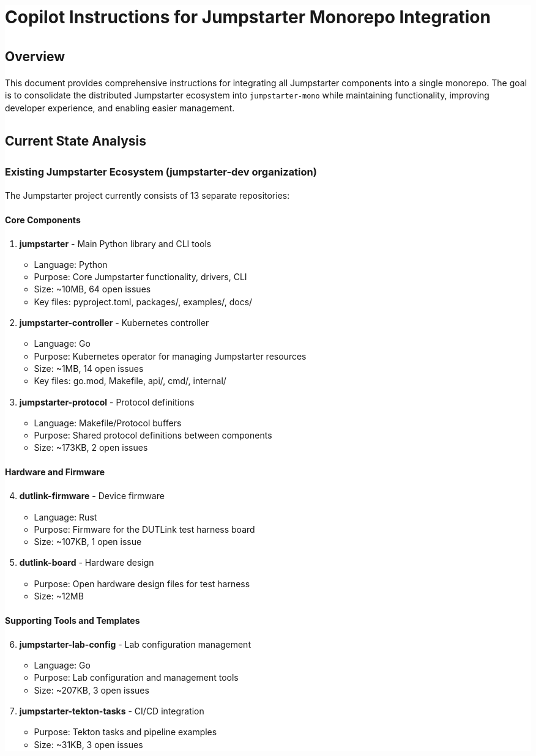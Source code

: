 # Copilot Instructions for Jumpstarter Monorepo Integration

## Overview

This document provides comprehensive instructions for integrating all Jumpstarter components into a single monorepo. The goal is to consolidate the distributed Jumpstarter ecosystem into `jumpstarter-mono` while maintaining functionality, improving developer experience, and enabling easier management.

## Current State Analysis

### Existing Jumpstarter Ecosystem (jumpstarter-dev organization)

The Jumpstarter project currently consists of 13 separate repositories:

#### Core Components
1. **jumpstarter** - Main Python library and CLI tools
   - Language: Python
   - Purpose: Core Jumpstarter functionality, drivers, CLI
   - Size: ~10MB, 64 open issues
   - Key files: pyproject.toml, packages/, examples/, docs/

2. **jumpstarter-controller** - Kubernetes controller
   - Language: Go
   - Purpose: Kubernetes operator for managing Jumpstarter resources
   - Size: ~1MB, 14 open issues
   - Key files: go.mod, Makefile, api/, cmd/, internal/

3. **jumpstarter-protocol** - Protocol definitions
   - Language: Makefile/Protocol buffers
   - Purpose: Shared protocol definitions between components
   - Size: ~173KB, 2 open issues

#### Hardware and Firmware
4. **dutlink-firmware** - Device firmware
   - Language: Rust
   - Purpose: Firmware for the DUTLink test harness board
   - Size: ~107KB, 1 open issue

5. **dutlink-board** - Hardware design
   - Purpose: Open hardware design files for test harness
   - Size: ~12MB

#### Supporting Tools and Templates
6. **jumpstarter-lab-config** - Lab configuration management
   - Language: Go
   - Purpose: Lab configuration and management tools
   - Size: ~207KB, 3 open issues

7. **jumpstarter-tekton-tasks** - CI/CD integration
   - Purpose: Tekton tasks and pipeline examples
   - Size: ~31KB, 3 open issues
